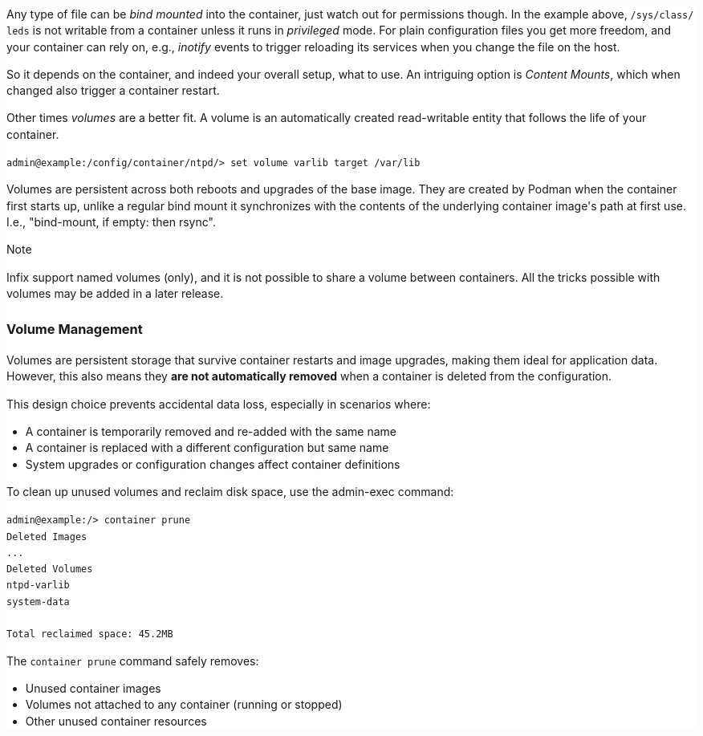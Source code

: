 Any type of file can be *bind mounted* into the container, just watch
out for permissions though.  In the example above, `/sys/class/leds` is
not writable from a container unless it runs in *privileged* mode.  For
plain configuration files you get more freedom, and your container can
rely on, e.g., *inotify* events to trigger reloading its services when
you change the file on the host.

So it depends on the container, and indeed your overall setup, what to
use.  An intriguing option is *Content Mounts*, which when changed also
trigger a container restart.

Other times *volumes* are a better fit.  A volume is an automatically
created read-writable entity that follows the life of your container.

    admin@example:/config/container/ntpd/> set volume varlib target /var/lib

Volumes are persistent across both reboots and upgrades of the base
image.  They are created by Podman when the container first starts up,
unlike a regular bind mount it synchronizes with the contents of the
underlying container image's path at first use.  I.e., "bind-mount, if
empty: then rsync".

> [!NOTE]
> Infix support named volumes (only), and it is not possible to share a
> volume between containers.  All the tricks possible with volumes may
> be added in a later release.

### Volume Management

Volumes are persistent storage that survive container restarts and image
upgrades, making them ideal for application data. However, this also means
they **are not automatically removed** when a container is deleted from the
configuration.

This design choice prevents accidental data loss, especially in scenarios
where:

 - A container is temporarily removed and re-added with the same name
 - A container is replaced with a different configuration but same name
 - System upgrades or configuration changes affect container definitions

To clean up unused volumes and reclaim disk space, use the admin-exec
command:

    admin@example:/> container prune
    Deleted Images
    ...
    Deleted Volumes
    ntpd-varlib
    system-data

    Total reclaimed space: 45.2MB

The `container prune` command safely removes:

 - Unused container images
 - Volumes not attached to any container (running or stopped)
 - Other unused container resources


[^3]: Something which the container bridge network type does behind the
[^1]: this does not apply to the admin-exec command `container run`.
[^2]: The `nsenter` program is available from either the util-linux
[0]:      networking.md
[1]:      https://github.com/kernelkit/infix/blob/main/src/confd/yang/infix-containers.yang
[2]:      https://github.com/troglobit/mg
[3]:      https://github.com/opencontainers/image-spec/blob/main/image-layout.md
[4]:      system.md#ssh-authorized-key
[5]:      https://docs.docker.com/build/exporters/oci-docker/
[6]:      https://man7.org/linux/man-pages/man7/capabilities.7.html
[7]:      https://docs.docker.com/build/building/best-practices/
[8]:      https://docs.docker.com/build/building/multi-platform/
[9]:      https://github.com/opencontainers/image-spec/blob/main/image-layout.md
[10]:     https://docs.docker.com/get-started/docker-concepts/building-images/build-tag-and-publish-an-image/#tagging-images
[11]:     https://www.docker.com/blog/multi-arch-images/
[12]:     https://lemariva.com/blog/2018/05/tutorial-docker-on-embedded-systems-raspberry-pi-beagleboard
[13]:     https://sirikon.me/posts/0009-pid-1-bash-script-docker-container.html
[14]:     https://github.com/kernelkit/curiOS/
[15]:     https://github.com/kernelkit/curiOS/blob/2e4748f65e356b2c117f586cd9420d7ba66f79d5/board/system/rootfs/etc/inittab
[tini]:   https://github.com/krallin/tini
[nginx]:  https://hub.docker.com/_/nginx
[podman]: https://podman.io
